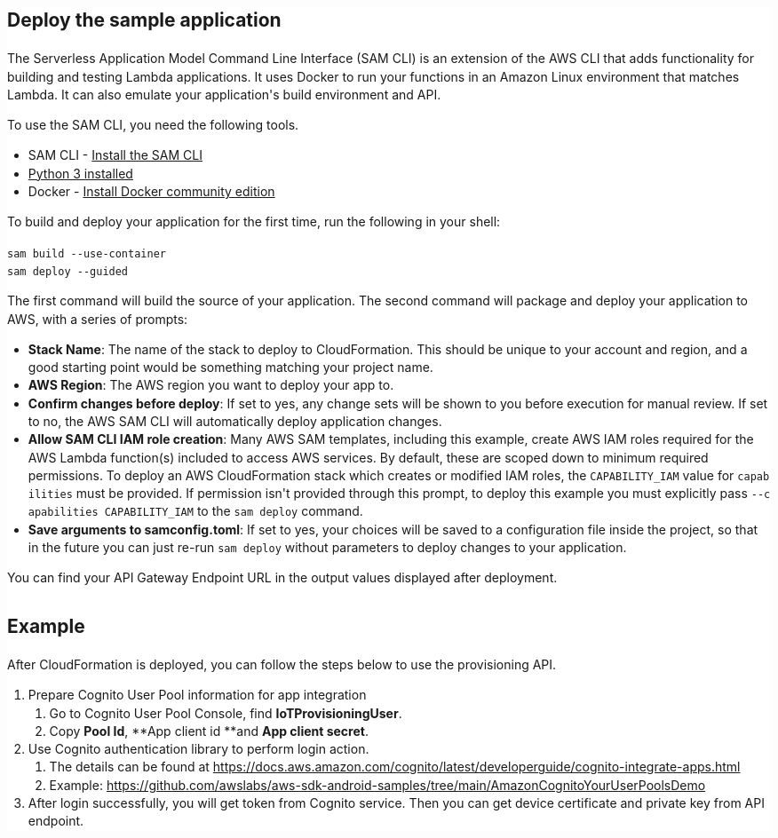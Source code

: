 ```
```

## Deploy the sample application

The Serverless Application Model Command Line Interface (SAM CLI) is an extension of the AWS CLI that adds functionality for building and testing Lambda applications. It uses Docker to run your functions in an Amazon Linux environment that matches Lambda. It can also emulate your application's build environment and API.

To use the SAM CLI, you need the following tools.


* SAM CLI - [Install the SAM CLI](https://docs.aws.amazon.com/serverless-application-model/latest/developerguide/serverless-sam-cli-install.html)
* [Python 3 installed](https://www.python.org/downloads/)
* Docker - [Install Docker community edition](https://hub.docker.com/search/?type=edition&offering=community)

To build and deploy your application for the first time, run the following in your shell:


```
sam build --use-container
sam deploy --guided
```


The first command will build the source of your application. The second command will package and deploy your application to AWS, with a series of prompts:


* **Stack Name**: The name of the stack to deploy to CloudFormation. This should be unique to your account and region, and a good starting point would be something matching your project name.
* **AWS Region**: The AWS region you want to deploy your app to.
* **Confirm changes before deploy**: If set to yes, any change sets will be shown to you before execution for manual review. If set to no, the AWS SAM CLI will automatically deploy application changes.
* **Allow SAM CLI IAM role creation**: Many AWS SAM templates, including this example, create AWS IAM roles required for the AWS Lambda function(s) included to access AWS services. By default, these are scoped down to minimum required permissions. To deploy an AWS CloudFormation stack which creates or modified IAM roles, the `CAPABILITY_IAM` value for `capabilities` must be provided. If permission isn't provided through this prompt, to deploy this example you must explicitly pass `--capabilities CAPABILITY_IAM` to the `sam deploy` command.
* **Save arguments to samconfig.toml**: If set to yes, your choices will be saved to a configuration file inside the project, so that in the future you can just re-run `sam deploy` without parameters to deploy changes to your application.

You can find your API Gateway Endpoint URL in the output values displayed after deployment.

## Example

After CloudFormation is deployed, you can follow the steps below to use the provisioning API.

1. Prepare Cognito User Pool information for app integration
    1. Go to Cognito User Pool Console, find **IoTProvisioningUser**.
    2. Copy **Pool Id**, **App client id **and **App client secret**.
2. Use Cognito authentication library to perform login action.
    1. The details can be found at https://docs.aws.amazon.com/cognito/latest/developerguide/cognito-integrate-apps.html
    2. Example: https://github.com/awslabs/aws-sdk-android-samples/tree/main/AmazonCognitoYourUserPoolsDemo
3. After login successfully, you will get token from Cognito service. Then you can get device certificate and private key from API endpoint.
